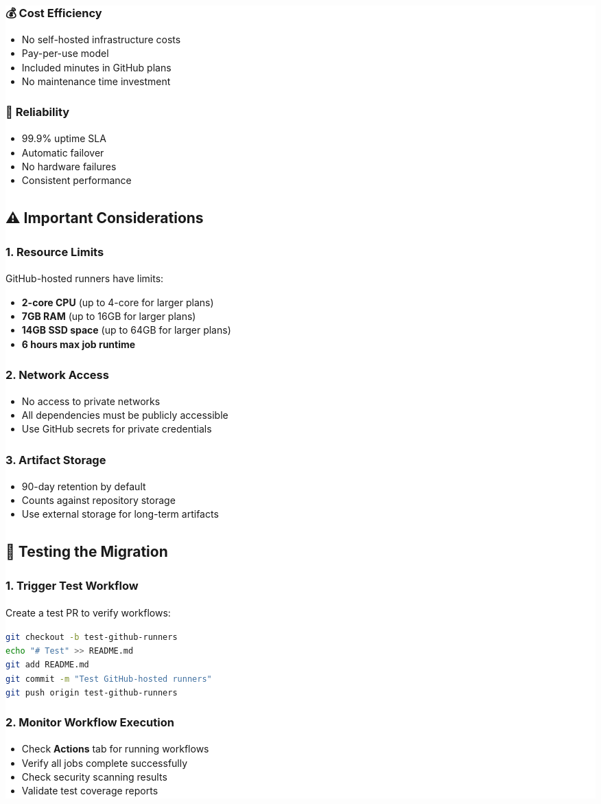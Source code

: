 ### 💰 **Cost Efficiency**
- No self-hosted infrastructure costs
- Pay-per-use model
- Included minutes in GitHub plans
- No maintenance time investment

### 🔧 **Reliability**
- 99.9% uptime SLA
- Automatic failover
- No hardware failures
- Consistent performance

## ⚠️ **Important Considerations**

### 1. **Resource Limits**
GitHub-hosted runners have limits:
- **2-core CPU** (up to 4-core for larger plans)
- **7GB RAM** (up to 16GB for larger plans)
- **14GB SSD space** (up to 64GB for larger plans)
- **6 hours max job runtime**

### 2. **Network Access**
- No access to private networks
- All dependencies must be publicly accessible
- Use GitHub secrets for private credentials

### 3. **Artifact Storage**
- 90-day retention by default
- Counts against repository storage
- Use external storage for long-term artifacts

## 🧪 **Testing the Migration**

### 1. Trigger Test Workflow
Create a test PR to verify workflows:
```bash
git checkout -b test-github-runners
echo "# Test" >> README.md
git add README.md
git commit -m "Test GitHub-hosted runners"
git push origin test-github-runners
```

### 2. Monitor Workflow Execution
- Check **Actions** tab for running workflows
- Verify all jobs complete successfully
- Check security scanning results
- Validate test coverage reports
